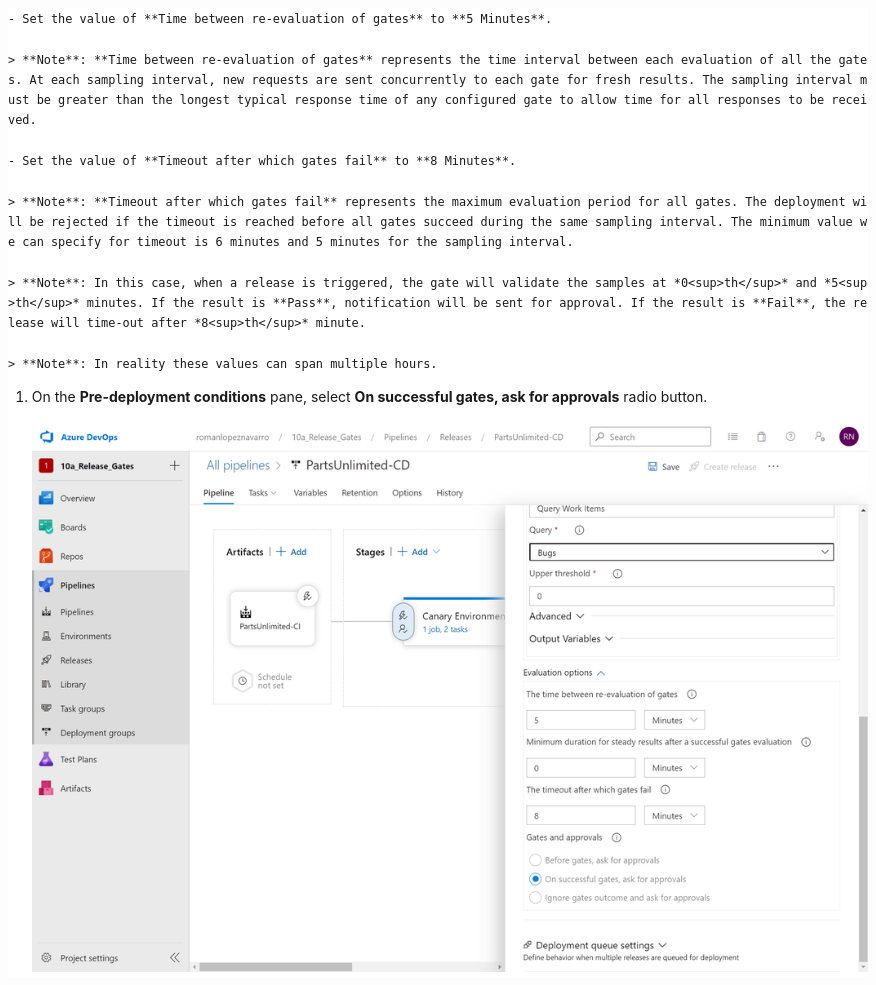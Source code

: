     - Set the value of **Time between re-evaluation of gates** to **5 Minutes**.

    > **Note**: **Time between re-evaluation of gates** represents the time interval between each evaluation of all the gates. At each sampling interval, new requests are sent concurrently to each gate for fresh results. The sampling interval must be greater than the longest typical response time of any configured gate to allow time for all responses to be received.

    - Set the value of **Timeout after which gates fail** to **8 Minutes**.

    > **Note**: **Timeout after which gates fail** represents the maximum evaluation period for all gates. The deployment will be rejected if the timeout is reached before all gates succeed during the same sampling interval. The minimum value we can specify for timeout is 6 minutes and 5 minutes for the sampling interval.

    > **Note**: In this case, when a release is triggered, the gate will validate the samples at *0<sup>th</sup>* and *5<sup>th</sup>* minutes. If the result is **Pass**, notification will be sent for approval. If the result is **Fail**, the release will time-out after *8<sup>th</sup>* minute.

    > **Note**: In reality these values can span multiple hours. 

1. On the **Pre-deployment conditions** pane, select **On successful gates, ask for approvals** radio button.

   ![](images/lab10a_42.png)

   